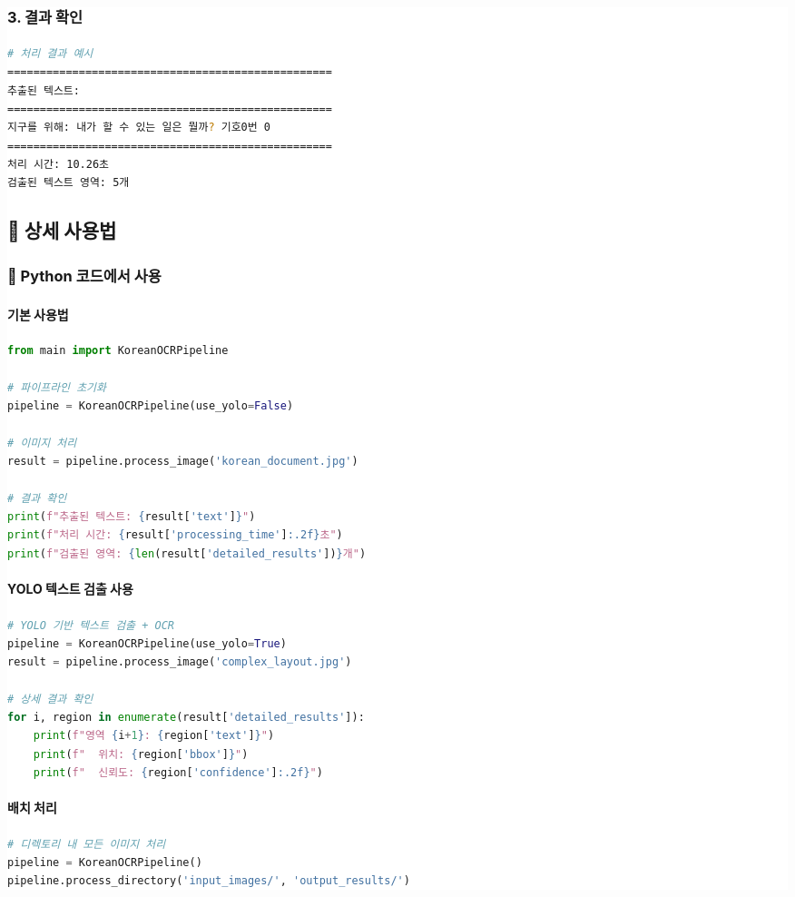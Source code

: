 ### 3. 결과 확인

```bash
# 처리 결과 예시
==================================================
추출된 텍스트:
==================================================
지구를 위해: 내가 할 수 있는 일은 뭘까? 기호0번 0
==================================================
처리 시간: 10.26초
검출된 텍스트 영역: 5개
```

## 📖 상세 사용법

### 🐍 Python 코드에서 사용

#### 기본 사용법
```python
from main import KoreanOCRPipeline

# 파이프라인 초기화
pipeline = KoreanOCRPipeline(use_yolo=False)

# 이미지 처리
result = pipeline.process_image('korean_document.jpg')

# 결과 확인
print(f"추출된 텍스트: {result['text']}")
print(f"처리 시간: {result['processing_time']:.2f}초")
print(f"검출된 영역: {len(result['detailed_results'])}개")
```

#### YOLO 텍스트 검출 사용
```python
# YOLO 기반 텍스트 검출 + OCR
pipeline = KoreanOCRPipeline(use_yolo=True)
result = pipeline.process_image('complex_layout.jpg')

# 상세 결과 확인
for i, region in enumerate(result['detailed_results']):
    print(f"영역 {i+1}: {region['text']}")
    print(f"  위치: {region['bbox']}")
    print(f"  신뢰도: {region['confidence']:.2f}")
```

#### 배치 처리
```python
# 디렉토리 내 모든 이미지 처리
pipeline = KoreanOCRPipeline()
pipeline.process_directory('input_images/', 'output_results/')
```
